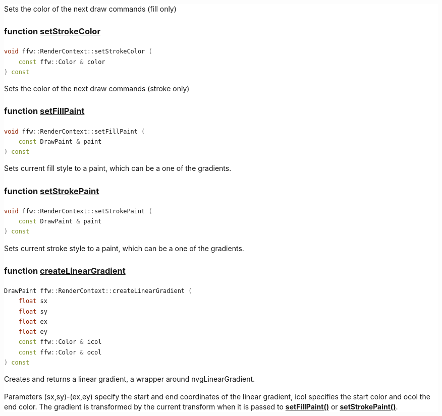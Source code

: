 Sets the color of the next draw commands (fill only) 


### function <a id="1a95a0587b0cdeaa896a47c3fbecf749c5" href="#1a95a0587b0cdeaa896a47c3fbecf749c5">setStrokeColor</a>

```cpp
void ffw::RenderContext::setStrokeColor (
    const ffw::Color & color
) const
```

Sets the color of the next draw commands (stroke only) 


### function <a id="1a7cbb9bf1186e9a5515092d4ea9cf2dbf" href="#1a7cbb9bf1186e9a5515092d4ea9cf2dbf">setFillPaint</a>

```cpp
void ffw::RenderContext::setFillPaint (
    const DrawPaint & paint
) const
```

Sets current fill style to a paint, which can be a one of the gradients. 


### function <a id="1a73f3cbe5519dd5d6aba4c5be2301a171" href="#1a73f3cbe5519dd5d6aba4c5be2301a171">setStrokePaint</a>

```cpp
void ffw::RenderContext::setStrokePaint (
    const DrawPaint & paint
) const
```

Sets current stroke style to a paint, which can be a one of the gradients. 


### function <a id="1a8874bea53615783f90fb59dda89bf273" href="#1a8874bea53615783f90fb59dda89bf273">createLinearGradient</a>

```cpp
DrawPaint ffw::RenderContext::createLinearGradient (
    float sx
    float sy
    float ex
    float ey
    const ffw::Color & icol
    const ffw::Color & ocol
) const
```

Creates and returns a linear gradient, a wrapper around nvgLinearGradient. 

Parameters (sx,sy)-(ex,ey) specify the start and end coordinates of the linear gradient, icol specifies the start color and ocol the end color. The gradient is transformed by the current transform when it is passed to **[setFillPaint()](classffw_1_1_render_context.md#1a7cbb9bf1186e9a5515092d4ea9cf2dbf)** or **[setStrokePaint()](classffw_1_1_render_context.md#1a73f3cbe5519dd5d6aba4c5be2301a171)**. 
